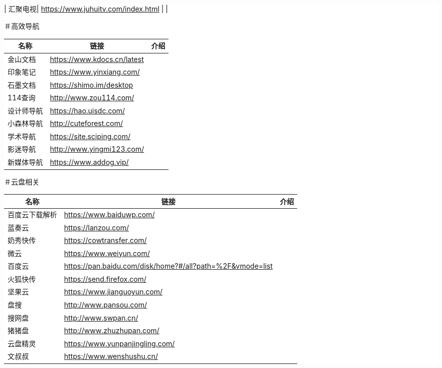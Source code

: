 | 汇聚电视| https://www.juhuitv.com/index.html | |

＃高效导航

| 名称| 链接| 介绍|
| ---- | ---- | ---- |
| 金山文档| https://www.kdocs.cn/latest | |
| 印象笔记| https://www.yinxiang.com/ | |
| 石墨文档| https://shimo.im/desktop | |
| 114查询| http://www.zou114.com/ | |
| 设计师导航| https://hao.uisdc.com/ | |
| 小森林导航| http://cuteforest.com/ | |
| 学术导航| https://site.sciping.com/ | |
| 影迷导航| http://www.yingmi123.com/ | |
| 新媒体导航| https://www.addog.vip/ | |

＃云盘相关

| 名称| 链接| 介绍|
| ---- | ---- | ---- |
| 百度云下载解析| https://www.baiduwp.com/ | |
| 蓝奏云| https://lanzou.com/ | |
| 奶秀快传| https://cowtransfer.com/ | |
| 微云| https://www.weiyun.com/ | |
| 百度云| https://pan.baidu.com/disk/home?#/all?path=%2F&vmode=list | |
| 火狐快传| https://send.firefox.com/ | |
| 坚果云| https://www.jianguoyun.com/ | |
| 盘搜| http://www.pansou.com/ | |
| 搜网盘| http://www.swpan.cn/ | |
| 猪猪盘| http://www.zhuzhupan.com/ | |
| 云盘精灵| https://www.yunpanjingling.com/ | |
| 文叔叔| https://www.wenshushu.cn/ | |
